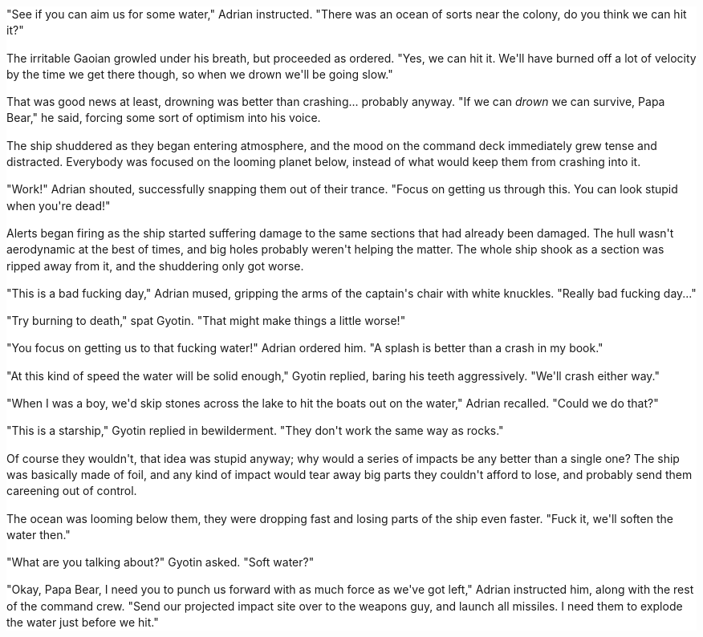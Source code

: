 "See if you can aim us for some water," Adrian instructed. "There was an
ocean of sorts near the colony, do you think we can hit it?"

The irritable Gaoian growled under his breath, but proceeded as ordered.
"Yes, we can hit it. We\'ll have burned off a lot of velocity by the
time we get there though, so when we drown we\'ll be going slow."

That was good news at least, drowning was better than crashing...
probably anyway. "If we can *drown* we can survive, Papa Bear," he said,
forcing some sort of optimism into his voice.

The ship shuddered as they began entering atmosphere, and the mood on
the command deck immediately grew tense and distracted. Everybody was
focused on the looming planet below, instead of what would keep them
from crashing into it.

"Work!" Adrian shouted, successfully snapping them out of their trance.
"Focus on getting us through this. You can look stupid when you\'re
dead!"

Alerts began firing as the ship started suffering damage to the same
sections that had already been damaged. The hull wasn\'t aerodynamic at
the best of times, and big holes probably weren\'t helping the matter.
The whole ship shook as a section was ripped away from it, and the
shuddering only got worse.

"This is a bad fucking day," Adrian mused, gripping the arms of the
captain\'s chair with white knuckles. "Really bad fucking day..."

"Try burning to death," spat Gyotin. "That might make things a little
worse!"

"You focus on getting us to that fucking water!" Adrian ordered him. "A
splash is better than a crash in my book."

"At this kind of speed the water will be solid enough," Gyotin replied,
baring his teeth aggressively. "We\'ll crash either way."

"When I was a boy, we\'d skip stones across the lake to hit the boats
out on the water," Adrian recalled. "Could we do that?"

"This is a starship," Gyotin replied in bewilderment. "They don\'t work
the same way as rocks."

Of course they wouldn\'t, that idea was stupid anyway; why would a
series of impacts be any better than a single one? The ship was
basically made of foil, and any kind of impact would tear away big parts
they couldn\'t afford to lose, and probably send them careening out of
control.

The ocean was looming below them, they were dropping fast and losing
parts of the ship even faster. "Fuck it, we\'ll soften the water then."

"What are you talking about?" Gyotin asked. "Soft water?"

"Okay, Papa Bear, I need you to punch us forward with as much force as
we\'ve got left," Adrian instructed him, along with the rest of the
command crew. "Send our projected impact site over to the weapons guy,
and launch all missiles. I need them to explode the water just before we
hit."

